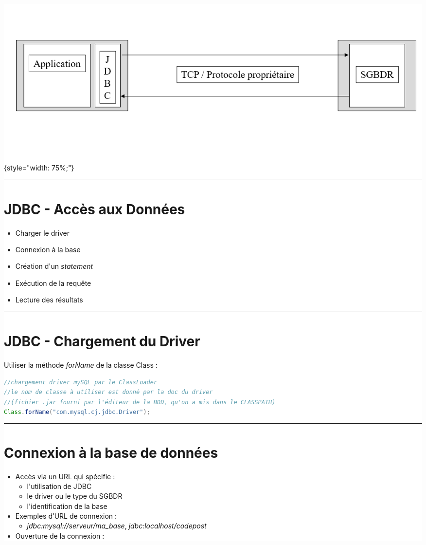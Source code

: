 ![jdbc_archi2](/images/jdbcarchi2.png){style="width: 75%;"}

---

# JDBC - Accès aux Données

- Charger le driver
  
- Connexion à la base
  
- Création d'un _statement_

- Exécution de la requête

- Lecture des résultats

---

# JDBC - Chargement du Driver

Utiliser la méthode _forName_ de la classe Class :

```java
//chargement driver mySQL par le ClassLoader
//le nom de classe à utiliser est donné par la doc du driver 
//(fichier .jar fourni par l'éditeur de la BDD, qu'on a mis dans le CLASSPATH)
Class.forName("com.mysql.cj.jdbc.Driver");
```

---

# Connexion à la base de données

- Accès via un URL qui spécifie :
  - l'utilisation de JDBC
  - le driver ou le type du SGBDR
  - l'identification de la base
- Exemples d’URL de connexion :
  - _jdbc:mysql://serveur/ma_base_, _jdbc:localhost/codepost_ 
- Ouverture de la connexion :
  
